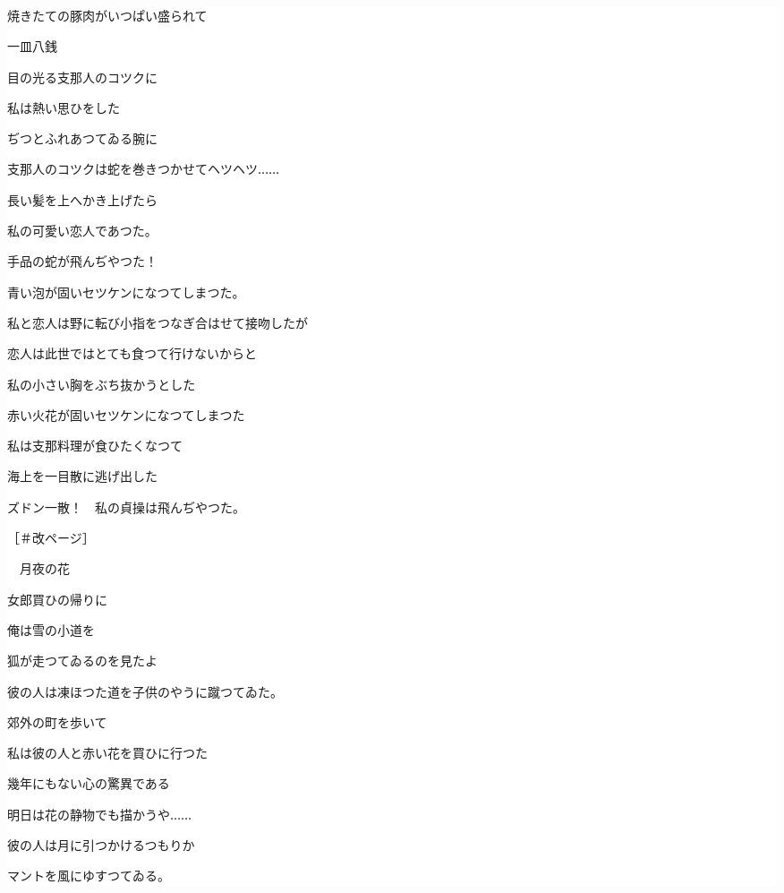 焼きたての豚肉がいつぱい盛られて

一皿八銭



目の光る支那人のコツクに

私は熱い思ひをした

ぢつとふれあつてゐる腕に

支那人のコツクは蛇を巻きつかせてヘツヘツ……

長い髪を上へかき上げたら

私の可愛い恋人であつた。

手品の蛇が飛んぢやつた！

青い泡が固いセツケンになつてしまつた。



私と恋人は野に転び小指をつなぎ合はせて接吻したが

恋人は此世ではとても食つて行けないからと

私の小さい胸をぶち抜かうとした

赤い火花が固いセツケンになつてしまつた



私は支那料理が食ひたくなつて

海上を一目散に逃げ出した

ズドン一散！　私の貞操は飛んぢやつた。

［＃改ページ］



　月夜の花



女郎買ひの帰りに

俺は雪の小道を

狐が走つてゐるのを見たよ

彼の人は凍ほつた道を子供のやうに蹴つてゐた。



郊外の町を歩いて

私は彼の人と赤い花を買ひに行つた

幾年にもない心の驚異である

明日は花の静物でも描かうや……

彼の人は月に引つかけるつもりか

マントを風にゆすつてゐる。
